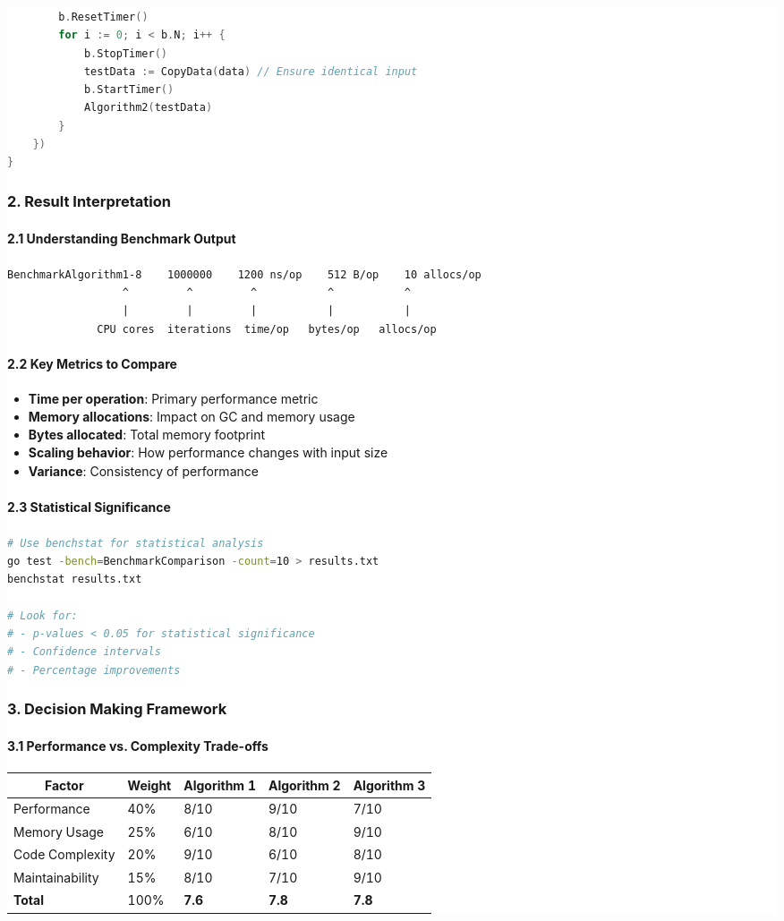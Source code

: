 ```go
        b.ResetTimer()
        for i := 0; i < b.N; i++ {
            b.StopTimer()
            testData := CopyData(data) // Ensure identical input
            b.StartTimer()
            Algorithm2(testData)
        }
    })
}
```

### 2. Result Interpretation

#### 2.1 Understanding Benchmark Output
```
BenchmarkAlgorithm1-8    1000000    1200 ns/op    512 B/op    10 allocs/op
                  ^         ^         ^           ^           ^
                  |         |         |           |           |
              CPU cores  iterations  time/op   bytes/op   allocs/op
```

#### 2.2 Key Metrics to Compare
- **Time per operation**: Primary performance metric
- **Memory allocations**: Impact on GC and memory usage
- **Bytes allocated**: Total memory footprint
- **Scaling behavior**: How performance changes with input size
- **Variance**: Consistency of performance

#### 2.3 Statistical Significance
```bash
# Use benchstat for statistical analysis
go test -bench=BenchmarkComparison -count=10 > results.txt
benchstat results.txt

# Look for:
# - p-values < 0.05 for statistical significance
# - Confidence intervals
# - Percentage improvements
```

### 3. Decision Making Framework

#### 3.1 Performance vs. Complexity Trade-offs
| Factor | Weight | Algorithm 1 | Algorithm 2 | Algorithm 3 |
|--------|--------|-------------|-------------|-------------|
| Performance | 40% | 8/10 | 9/10 | 7/10 |
| Memory Usage | 25% | 6/10 | 8/10 | 9/10 |
| Code Complexity | 20% | 9/10 | 6/10 | 8/10 |
| Maintainability | 15% | 8/10 | 7/10 | 9/10 |
| **Total** | 100% | **7.6** | **7.8** | **7.8** |
